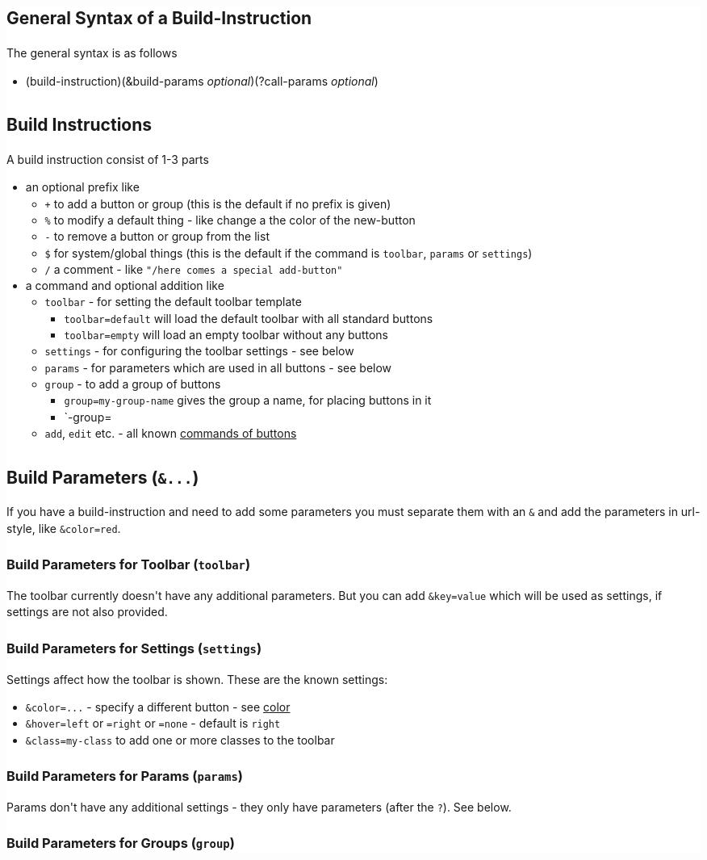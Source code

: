 ## General Syntax of a Build-Instruction

The general syntax is as follows

* (build-instruction)(&build-params _optional_)(?call-params _optional_)

## Build Instructions

A build instruction consist of 1-3 parts

* an optional prefix like 
  * `+` to add a button or group (this is the default if no prefix is given)
  * `%` to modify a default thing - like change a the color of the new-button
  * `-` to remove a button or group from the list
  * `$` for system/global things (this is the default if the command is `toolbar`, `params` or `settings`)
  * `/` a comment - like `"/here comes a special add-button"`
* a command and optional addition like
  * `toolbar` - for setting the default toolbar template
    * `toolbar=default` will load the default toolbar with all standard buttons
    * `toolbar=empty` will load an empty toolbar without any buttons
  * `settings` - for configuring the toolbar settings - see below
  * `params` - for parameters which are used in all buttons - see below
  * `group` - to add a group of buttons
    * `group=my-group-name` gives the group a name, for placing buttons in it
    * `-group=
  * `add`, `edit` etc. - all known [commands of buttons](xref:JsCode.Commands.Index)



## Build Parameters (`&...`)

If you have a build-instruction and need to add some parameters you must separate them with an `&` and add the parameters in url-style, like `&color=red`. 

### Build Parameters for Toolbar (`toolbar`)

The toolbar currently doesn't have any additional parameters. But you can add `&key=value` which will be used as settings, if settings are not also provided. 

### Build Parameters for Settings (`settings`)

Settings affect how the toolbar is shown. These are the known settings:

* `&color=...` - specify a different button - see [color](#colors)
* `&hover=left` or `=right` or `=none` - default is `right`
* `&class=my-class` to add one or more classes to the toolbar

### Build Parameters for Params (`params`)

Params don't have any additional settings - they only have parameters (after the `?`). See below. 

### Build Parameters for Groups (`group`)
